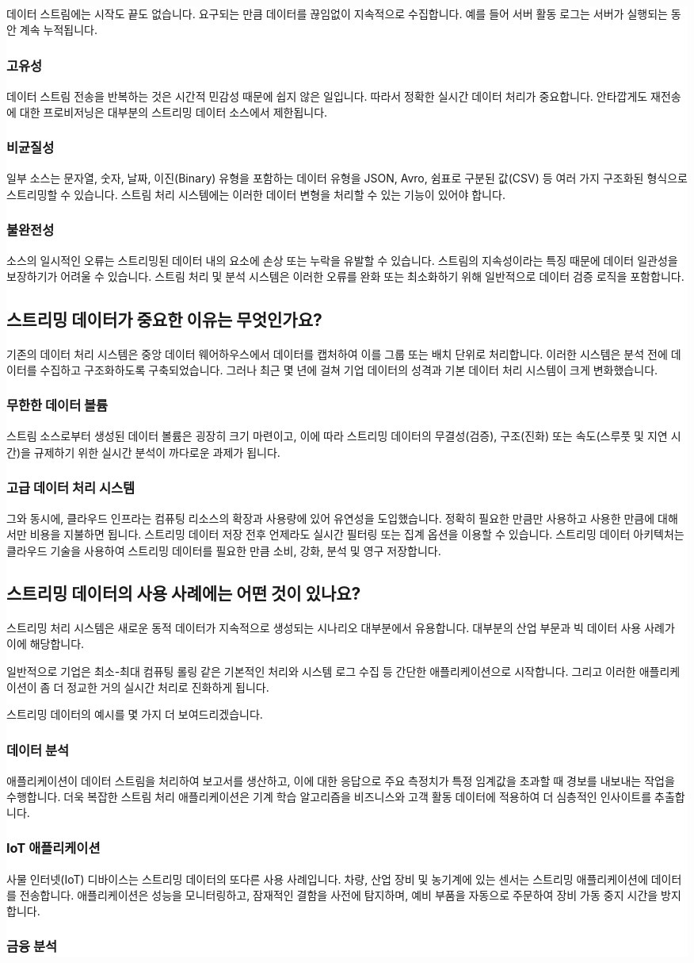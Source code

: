 데이터 스트림에는 시작도 끝도 없습니다. 요구되는 만큼 데이터를 끊임없이 지속적으로 수집합니다. 예를 들어 서버 활동 로그는 서버가 실행되는 동안 계속 누적됩니다.

### 고유성

데이터 스트림 전송을 반복하는 것은 시간적 민감성 때문에 쉽지 않은 일입니다. 따라서 정확한 실시간 데이터 처리가 중요합니다. 안타깝게도 재전송에 대한 프로비저닝은 대부분의 스트리밍 데이터 소스에서 제한됩니다.

### 비균질성

일부 소스는 문자열, 숫자, 날짜, 이진(Binary) 유형을 포함하는 데이터 유형을 JSON, Avro, 쉼표로 구분된 값(CSV) 등 여러 가지 구조화된 형식으로 스트리밍할 수 있습니다. 스트림 처리 시스템에는 이러한 데이터 변형을 처리할 수 있는 기능이 있어야 합니다.

### 불완전성

소스의 일시적인 오류는 스트리밍된 데이터 내의 요소에 손상 또는 누락을 유발할 수 있습니다. 스트림의 지속성이라는 특징 때문에 데이터 일관성을 보장하기가 어려울 수 있습니다. 스트림 처리 및 분석 시스템은 이러한 오류를 완화 또는 최소화하기 위해 일반적으로 데이터 검증 로직을 포함합니다.

## 스트리밍 데이터가 중요한 이유는 무엇인가요?

기존의 데이터 처리 시스템은 중앙 데이터 웨어하우스에서 데이터를 캡처하여 이를 그룹 또는 배치 단위로 처리합니다. 이러한 시스템은 분석 전에 데이터를 수집하고 구조화하도록 구축되었습니다. 그러나 최근 몇 년에 걸쳐 기업 데이터의 성격과 기본 데이터 처리 시스템이 크게 변화했습니다.

### 무한한 데이터 볼륨

스트림 소스로부터 생성된 데이터 볼륨은 굉장히 크기 마련이고, 이에 따라 스트리밍 데이터의 무결성(검증), 구조(진화) 또는 속도(스루풋 및 지연 시간)을 규제하기 위한 실시간 분석이 까다로운 과제가 됩니다.

### 고급 데이터 처리 시스템

그와 동시에, 클라우드 인프라는 컴퓨팅 리소스의 확장과 사용량에 있어 유연성을 도입했습니다. 정확히 필요한 만큼만 사용하고 사용한 만큼에 대해서만 비용을 지불하면 됩니다. 스트리밍 데이터 저장 전후 언제라도 실시간 필터링 또는 집계 옵션을 이용할 수 있습니다. 스트리밍 데이터 아키텍처는 클라우드 기술을 사용하여 스트리밍 데이터를 필요한 만큼 소비, 강화, 분석 및 영구 저장합니다.

## 스트리밍 데이터의 사용 사례에는 어떤 것이 있나요?

스트리밍 처리 시스템은 새로운 동적 데이터가 지속적으로 생성되는 시나리오 대부분에서 유용합니다. 대부분의 산업 부문과 빅 데이터 사용 사례가 이에 해당합니다.

일반적으로 기업은 최소-최대 컴퓨팅 롤링 같은 기본적인 처리와 시스템 로그 수집 등 간단한 애플리케이션으로 시작합니다. 그리고 이러한 애플리케이션이 좀 더 정교한 거의 실시간 처리로 진화하게 됩니다.

스트리밍 데이터의 예시를 몇 가지 더 보여드리겠습니다.

### 데이터 분석

애플리케이션이 데이터 스트림을 처리하여 보고서를 생산하고, 이에 대한 응답으로 주요 측정치가 특정 임계값을 초과할 때 경보를 내보내는 작업을 수행합니다. 더욱 복잡한 스트림 처리 애플리케이션은 기계 학습 알고리즘을 비즈니스와 고객 활동 데이터에 적용하여 더 심층적인 인사이트를 추출합니다.

### IoT 애플리케이션

사물 인터넷(IoT) 디바이스는 스트리밍 데이터의 또다른 사용 사례입니다. 차량, 산업 장비 및 농기계에 있는 센서는 스트리밍 애플리케이션에 데이터를 전송합니다. 애플리케이션은 성능을 모니터링하고, 잠재적인 결함을 사전에 탐지하며, 예비 부품을 자동으로 주문하여 장비 가동 중지 시간을 방지합니다.

### 금융 분석
